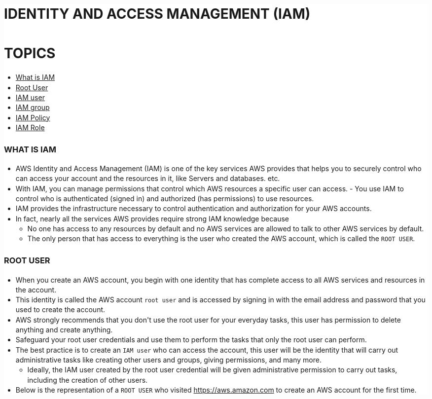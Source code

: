 # IDENTITY AND ACCESS MANAGEMENT (IAM)

 # TOPICS
 - [What is IAM](https://github.com/coredataengineers/CDE-BOOTCAMP/edit/main/09_aws_cloud/01_iam/00_IAM_resources.md#what-is-iam)
 - [Root User](https://github.com/coredataengineers/CDE-BOOTCAMP/blob/main/09_aws_cloud/01_iam/00_IAM_Resources.md#root-user)
 - [IAM user](https://github.com/coredataengineers/CDE-BOOTCAMP/edit/main/09_aws_cloud/01_iam/00_IAM_resources.md#iam-user)
 - [IAM group](https://github.com/coredataengineers/CDE-BOOTCAMP/edit/main/09_aws_cloud/01_iam/00_IAM_resources.md#iam-group)
 - [IAM Policy](https://github.com/coredataengineers/CDE-BOOTCAMP/edit/main/09_aws_cloud/01_iam/00_IAM_resources.md#iam-policy)
 - [IAM Role](https://github.com/coredataengineers/CDE-BOOTCAMP/edit/main/09_aws_cloud/01_iam/00_IAM_resources.md#iam-role)

### WHAT IS IAM
- AWS Identity and Access Management (IAM) is one of the key services AWS provides that helps you to securely control who can access your account and the resources in it, like Servers and databases. etc.
- With IAM, you can manage permissions that control which AWS resources a specific user can access. - You use IAM to control who is authenticated (signed in) and authorized (has permissions) to use resources.
- IAM provides the infrastructure necessary to control authentication and authorization for your AWS accounts.
- In fact, nearly all the services AWS provides require strong IAM knowledge because
  - No one has access to any resources by default and no AWS services are allowed to talk to other AWS services by default.
  - The only person that has access to everything is the user who created the AWS account, which is called the `ROOT USER`.

### ROOT USER
- When you create an AWS account, you begin with one identity that has complete access to all AWS services and resources in the account.
- This identity is called the AWS account `root user` and is accessed by signing in with the email address and password that you used to create the account.
- AWS strongly recommends that you don't use the root user for your everyday tasks, this user has permission to delete anything and create anything.
-  Safeguard your root user credentials and use them to perform the tasks that only the root user can perform.
- The best practice is to create an `IAM user` who can access the account, this user will be the identity that will carry out administrative tasks like creating other users and groups, giving permissions, and many more.
  - Ideally, the IAM user created by the root user credential will be given administrative permission to carry out tasks, including the creation of other users.
- Below is the representation of a `ROOT USER` who visited https://aws.amazon.com to create an AWS account for the first time.
